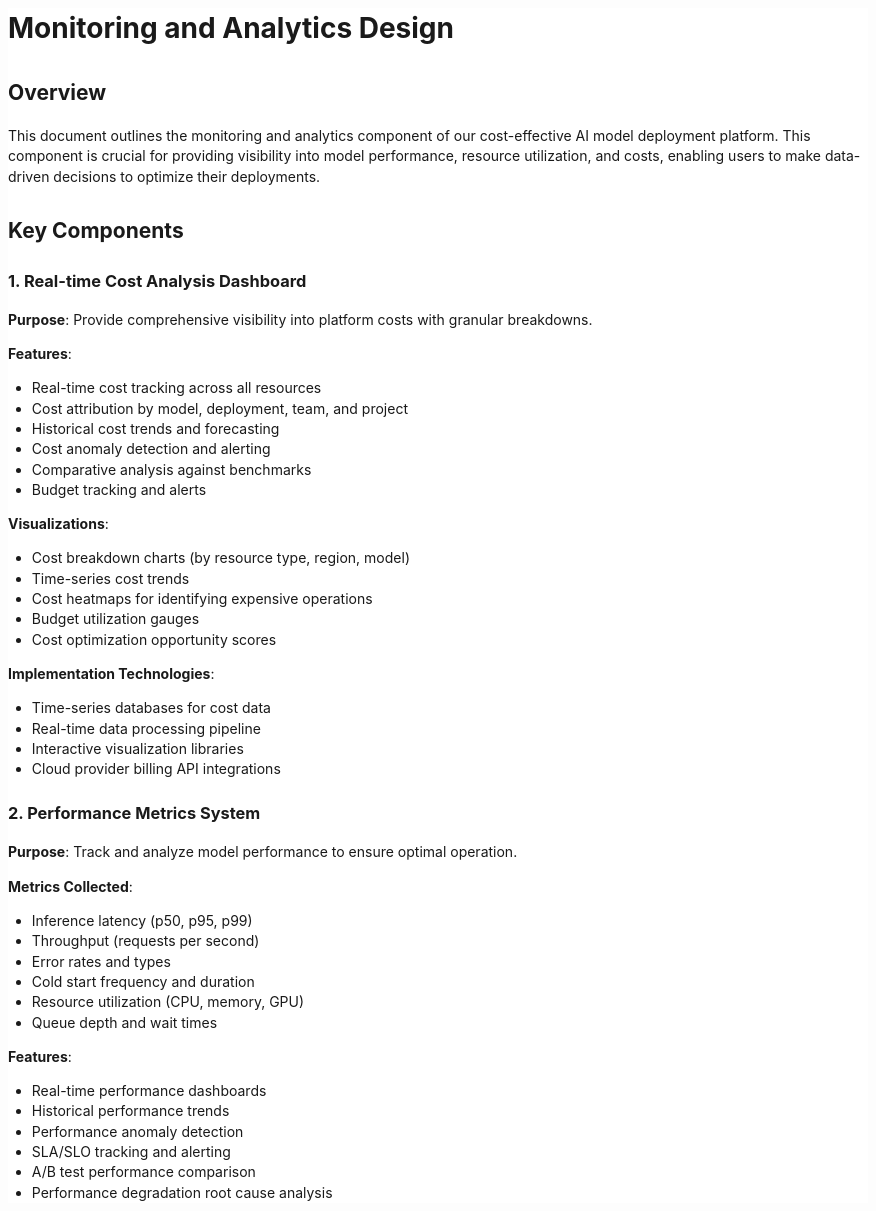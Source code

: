 # Monitoring and Analytics Design

## Overview

This document outlines the monitoring and analytics component of our cost-effective AI model deployment platform. This component is crucial for providing visibility into model performance, resource utilization, and costs, enabling users to make data-driven decisions to optimize their deployments.

## Key Components

### 1. Real-time Cost Analysis Dashboard

**Purpose**: Provide comprehensive visibility into platform costs with granular breakdowns.

**Features**:
- Real-time cost tracking across all resources
- Cost attribution by model, deployment, team, and project
- Historical cost trends and forecasting
- Cost anomaly detection and alerting
- Comparative analysis against benchmarks
- Budget tracking and alerts

**Visualizations**:
- Cost breakdown charts (by resource type, region, model)
- Time-series cost trends
- Cost heatmaps for identifying expensive operations
- Budget utilization gauges
- Cost optimization opportunity scores

**Implementation Technologies**:
- Time-series databases for cost data
- Real-time data processing pipeline
- Interactive visualization libraries
- Cloud provider billing API integrations

### 2. Performance Metrics System

**Purpose**: Track and analyze model performance to ensure optimal operation.

**Metrics Collected**:
- Inference latency (p50, p95, p99)
- Throughput (requests per second)
- Error rates and types
- Cold start frequency and duration
- Resource utilization (CPU, memory, GPU)
- Queue depth and wait times

**Features**:
- Real-time performance dashboards
- Historical performance trends
- Performance anomaly detection
- SLA/SLO tracking and alerting
- A/B test performance comparison
- Performance degradation root cause analysis
